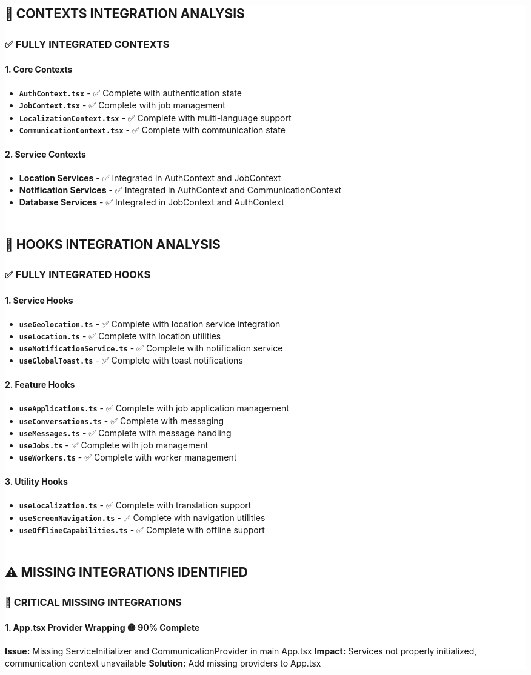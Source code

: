 ## 🔧 **CONTEXTS INTEGRATION ANALYSIS**

### ✅ **FULLY INTEGRATED CONTEXTS**

#### **1. Core Contexts**
- **`AuthContext.tsx`** - ✅ Complete with authentication state
- **`JobContext.tsx`** - ✅ Complete with job management
- **`LocalizationContext.tsx`** - ✅ Complete with multi-language support
- **`CommunicationContext.tsx`** - ✅ Complete with communication state

#### **2. Service Contexts**
- **Location Services** - ✅ Integrated in AuthContext and JobContext
- **Notification Services** - ✅ Integrated in AuthContext and CommunicationContext
- **Database Services** - ✅ Integrated in JobContext and AuthContext

---

## 🎣 **HOOKS INTEGRATION ANALYSIS**

### ✅ **FULLY INTEGRATED HOOKS**

#### **1. Service Hooks**
- **`useGeolocation.ts`** - ✅ Complete with location service integration
- **`useLocation.ts`** - ✅ Complete with location utilities
- **`useNotificationService.ts`** - ✅ Complete with notification service
- **`useGlobalToast.ts`** - ✅ Complete with toast notifications

#### **2. Feature Hooks**
- **`useApplications.ts`** - ✅ Complete with job application management
- **`useConversations.ts`** - ✅ Complete with messaging
- **`useMessages.ts`** - ✅ Complete with message handling
- **`useJobs.ts`** - ✅ Complete with job management
- **`useWorkers.ts`** - ✅ Complete with worker management

#### **3. Utility Hooks**
- **`useLocalization.ts`** - ✅ Complete with translation support
- **`useScreenNavigation.ts`** - ✅ Complete with navigation utilities
- **`useOfflineCapabilities.ts`** - ✅ Complete with offline support

---

## ⚠️ **MISSING INTEGRATIONS IDENTIFIED**

### 🔴 **CRITICAL MISSING INTEGRATIONS**

#### **1. App.tsx Provider Wrapping** 🟡 90% Complete
**Issue:** Missing ServiceInitializer and CommunicationProvider in main App.tsx
**Impact:** Services not properly initialized, communication context unavailable
**Solution:** Add missing providers to App.tsx
